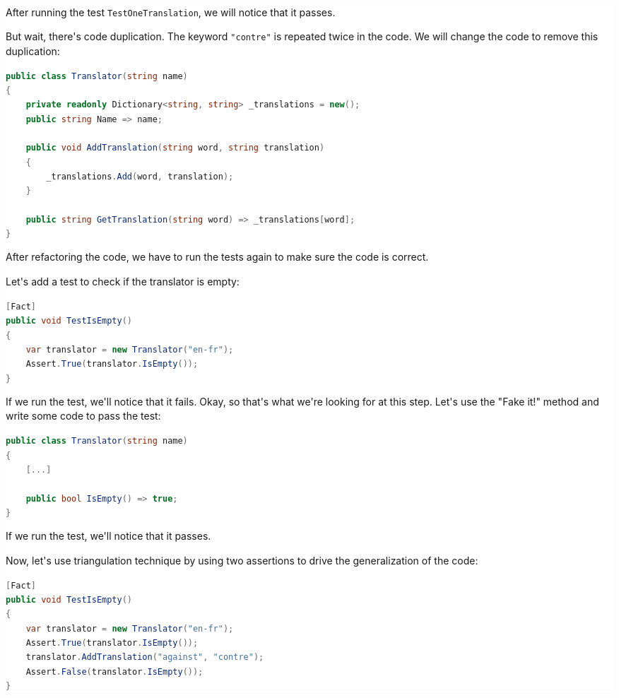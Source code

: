 After running the test `TestOneTranslation`, we will notice that it passes.

But wait, there's code duplication. The keyword `"contre"` is repeated twice in the code. We will change the code to remove this duplication:

```cs
public class Translator(string name)
{
    private readonly Dictionary<string, string> _translations = new();
    public string Name => name;

    public void AddTranslation(string word, string translation)
    {
        _translations.Add(word, translation);
    }

    public string GetTranslation(string word) => _translations[word];
}
```

After refactoring the code, we have to run the tests again to make sure the code is correct.

Let's add a test to check if the translator is empty:

```cs
[Fact]
public void TestIsEmpty()
{
    var translator = new Translator("en-fr");
    Assert.True(translator.IsEmpty());
}
```

If we run the test, we'll notice that it fails. Okay, so that's what we're looking for at this step. Let's use the "Fake it!" method and write some code to pass the test:

```cs
public class Translator(string name)
{
    [...]

    public bool IsEmpty() => true;
}
```

If we run the test, we'll notice that it passes.

Now, let's use triangulation technique by using two assertions to drive the generalization of the code:

```cs
[Fact]
public void TestIsEmpty()
{
    var translator = new Translator("en-fr");
    Assert.True(translator.IsEmpty());
    translator.AddTranslation("against", "contre");
    Assert.False(translator.IsEmpty());
}
```
